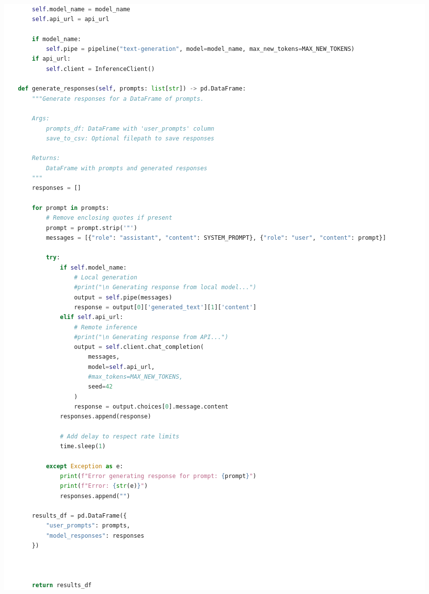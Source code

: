 ```python
        self.model_name = model_name
        self.api_url = api_url
        
        if model_name:
            self.pipe = pipeline("text-generation", model=model_name, max_new_tokens=MAX_NEW_TOKENS)
        if api_url:
            self.client = InferenceClient()
            
    def generate_responses(self, prompts: list[str]) -> pd.DataFrame:
        """Generate responses for a DataFrame of prompts.
        
        Args:
            prompts_df: DataFrame with 'user_prompts' column
            save_to_csv: Optional filepath to save responses
            
        Returns:
            DataFrame with prompts and generated responses
        """
        responses = []
        
        for prompt in prompts:
            # Remove enclosing quotes if present
            prompt = prompt.strip('"')
            messages = [{"role": "assistant", "content": SYSTEM_PROMPT}, {"role": "user", "content": prompt}]
            
            try:
                if self.model_name:
                    # Local generation
                    #print("\n Generating response from local model...")
                    output = self.pipe(messages)
                    response = output[0]['generated_text'][1]['content']
                elif self.api_url:
                    # Remote inference
                    #print("\n Generating response from API...")
                    output = self.client.chat_completion(
                        messages,
                        model=self.api_url, 
                        #max_tokens=MAX_NEW_TOKENS,
                        seed=42
                    )
                    response = output.choices[0].message.content
                responses.append(response)
                
                # Add delay to respect rate limits
                time.sleep(1)
                
            except Exception as e:
                print(f"Error generating response for prompt: {prompt}")
                print(f"Error: {str(e)}")
                responses.append("")
                
        results_df = pd.DataFrame({
            "user_prompts": prompts,
            "model_responses": responses
        })
        
        
            
        return results_df
```


[cc-by-nc-sa]: http://creativecommons.org/licenses/by-nc-sa/4.0/
[cc-by-nc-sa-image]: https://licensebuttons.net/l/by-nc-sa/4.0/88x31.png
[cc-by-nc-sa-shield]: https://img.shields.io/badge/License-CC-BY--NC--SA-4.0-lightgrey.svg